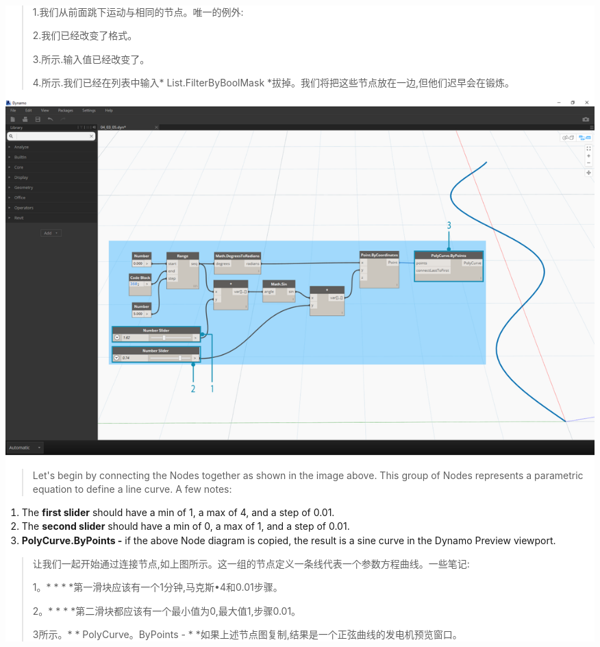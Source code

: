 
> 1.我们从前面跳下运动与相同的节点。唯一的例外:
> 
> 2.我们已经改变了格式。
> 
> 3.所示.输入值已经改变了。
> 
> 4.所示.我们已经在列表中输入* List.FilterByBoolMask *拔掉。我们将把这些节点放在一边,但他们迟早会在锻炼。
> 




![](images/4-3/03.png)
> Let's begin by connecting the Nodes together as shown in the image above. This group of Nodes represents a parametric equation to define a line curve. A few notes:
1. The **first slider** should have a min of 1, a max of 4, and a step of 0.01.
2. The **second slider** should have a min of 0, a max of 1, and a step of 0.01.
3. **PolyCurve.ByPoints -** if the above Node diagram is copied, the result is a sine curve in the Dynamo Preview viewport.

>让我们一起开始通过连接节点,如上图所示。这一组的节点定义一条线代表一个参数方程曲线。一些笔记:
>
>1。* * * *第一滑块应该有一个1分钟,马克斯•4和0.01步骤。
>
>2。* * * *第二滑块都应该有一个最小值为0,最大值1,步骤0.01。
>
>3所示。* * PolyCurve。ByPoints - * *如果上述节点图复制,结果是一个正弦曲线的发电机预览窗口。
>
